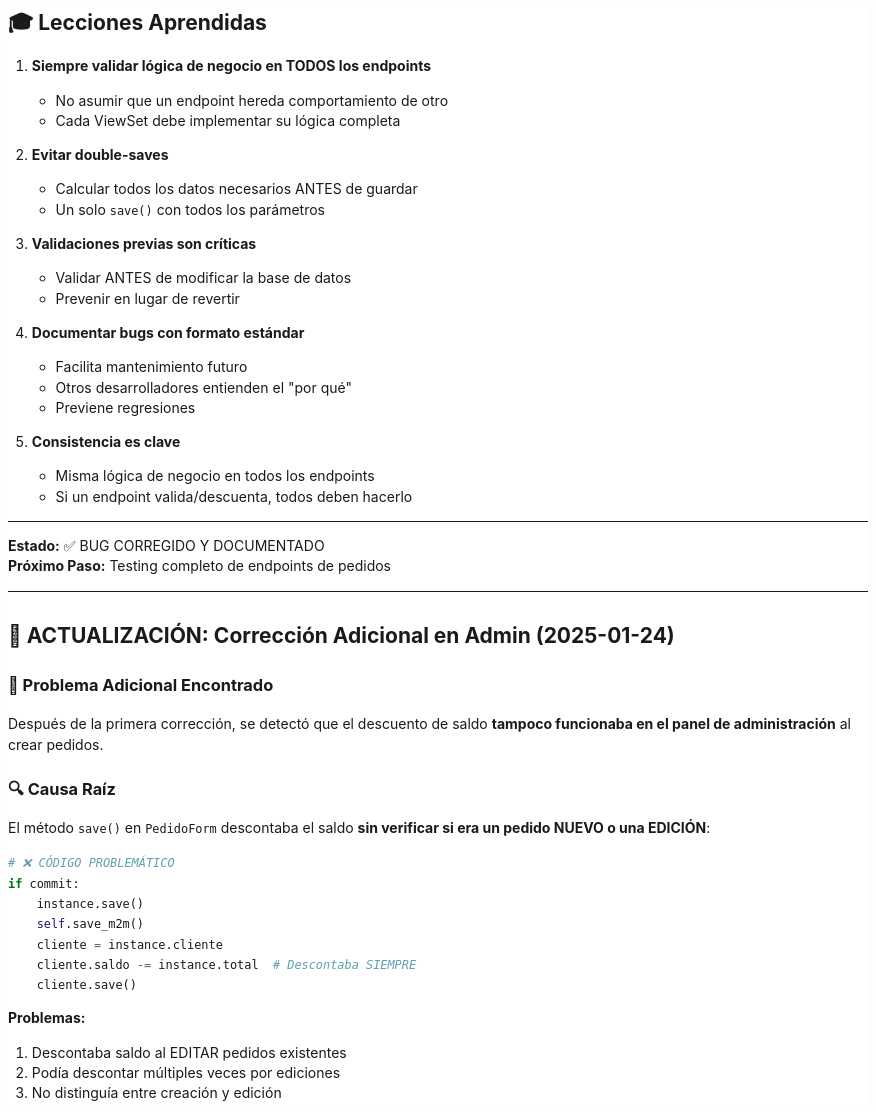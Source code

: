 ## 🎓 Lecciones Aprendidas

1. **Siempre validar lógica de negocio en TODOS los endpoints**
   - No asumir que un endpoint hereda comportamiento de otro
   - Cada ViewSet debe implementar su lógica completa

2. **Evitar double-saves**
   - Calcular todos los datos necesarios ANTES de guardar
   - Un solo `save()` con todos los parámetros

3. **Validaciones previas son críticas**
   - Validar ANTES de modificar la base de datos
   - Prevenir en lugar de revertir

4. **Documentar bugs con formato estándar**
   - Facilita mantenimiento futuro
   - Otros desarrolladores entienden el "por qué"
   - Previene regresiones

5. **Consistencia es clave**
   - Misma lógica de negocio en todos los endpoints
   - Si un endpoint valida/descuenta, todos deben hacerlo

---

**Estado:** ✅ BUG CORREGIDO Y DOCUMENTADO  
**Próximo Paso:** Testing completo de endpoints de pedidos

---

## 🔧 ACTUALIZACIÓN: Corrección Adicional en Admin (2025-01-24)

### 🐛 Problema Adicional Encontrado

Después de la primera corrección, se detectó que el descuento de saldo **tampoco funcionaba en el panel de administración** al crear pedidos.

### 🔍 Causa Raíz

El método `save()` en `PedidoForm` descontaba el saldo **sin verificar si era un pedido NUEVO o una EDICIÓN**:

```python
# ❌ CÓDIGO PROBLEMÁTICO
if commit:
    instance.save()
    self.save_m2m()
    cliente = instance.cliente
    cliente.saldo -= instance.total  # Descontaba SIEMPRE
    cliente.save()
```

**Problemas:**
1. Descontaba saldo al EDITAR pedidos existentes
2. Podía descontar múltiples veces por ediciones
3. No distinguía entre creación y edición
